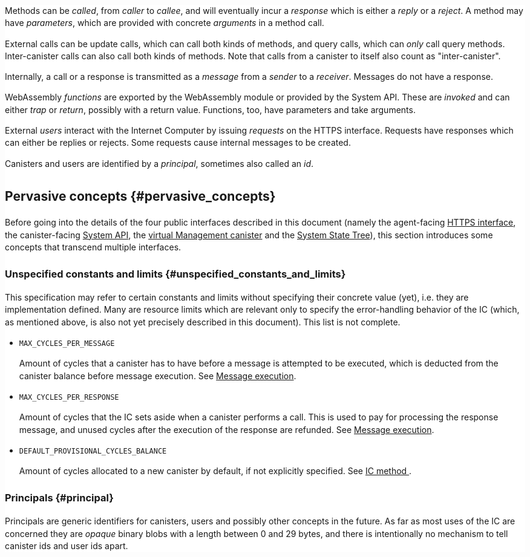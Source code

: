 Methods can be *called*, from *caller* to *callee*, and will eventually incur a *response* which is either a *reply* or a *reject*. A method may have *parameters*, which are provided with concrete *arguments* in a method call.

External calls can be update calls, which can call both kinds of methods, and query calls, which can *only* call query methods. Inter-canister calls can also call both kinds of methods. Note that calls from a canister to itself also count as \"inter-canister\".

Internally, a call or a response is transmitted as a *message* from a *sender* to a *receiver*. Messages do not have a response.

WebAssembly *functions* are exported by the WebAssembly module or provided by the System API. These are *invoked* and can either *trap* or *return*, possibly with a return value. Functions, too, have parameters and take arguments.

External *users* interact with the Internet Computer by issuing *requests* on the HTTPS interface. Requests have responses which can either be replies or rejects. Some requests cause internal messages to be created.

Canisters and users are identified by a *principal*, sometimes also called an *id*.

## Pervasive concepts {#pervasive_concepts}

Before going into the details of the four public interfaces described in this document (namely the agent-facing [HTTPS interface](#https-interface), the canister-facing [System API](#system-api), the [virtual Management canister](#the-ic-management-canister) and the [System State Tree](#the-system-state-tree)), this section introduces some concepts that transcend multiple interfaces.

### Unspecified constants and limits {#unspecified_constants_and_limits}

This specification may refer to certain constants and limits without specifying their concrete value (yet), i.e. they are implementation defined. Many are resource limits which are relevant only to specify the error-handling behavior of the IC (which, as mentioned above, is also not yet precisely described in this document). This list is not complete.

-   `MAX_CYCLES_PER_MESSAGE`

    Amount of cycles that a canister has to have before a message is attempted to be executed, which is deducted from the canister balance before message execution. See [Message execution](#rule-message-execution).

-   `MAX_CYCLES_PER_RESPONSE`

    Amount of cycles that the IC sets aside when a canister performs a call. This is used to pay for processing the response message, and unused cycles after the execution of the response are refunded. See [Message execution](#rule-message-execution).

-   `DEFAULT_PROVISIONAL_CYCLES_BALANCE`

    Amount of cycles allocated to a new canister by default, if not explicitly specified. See [IC method ](#icmethod-provisional_create_canister_with_cycles).

### Principals {#principal}

Principals are generic identifiers for canisters, users and possibly other concepts in the future. As far as most uses of the IC are concerned they are *opaque* binary blobs with a length between 0 and 29 bytes, and there is intentionally no mechanism to tell canister ids and user ids apart.
